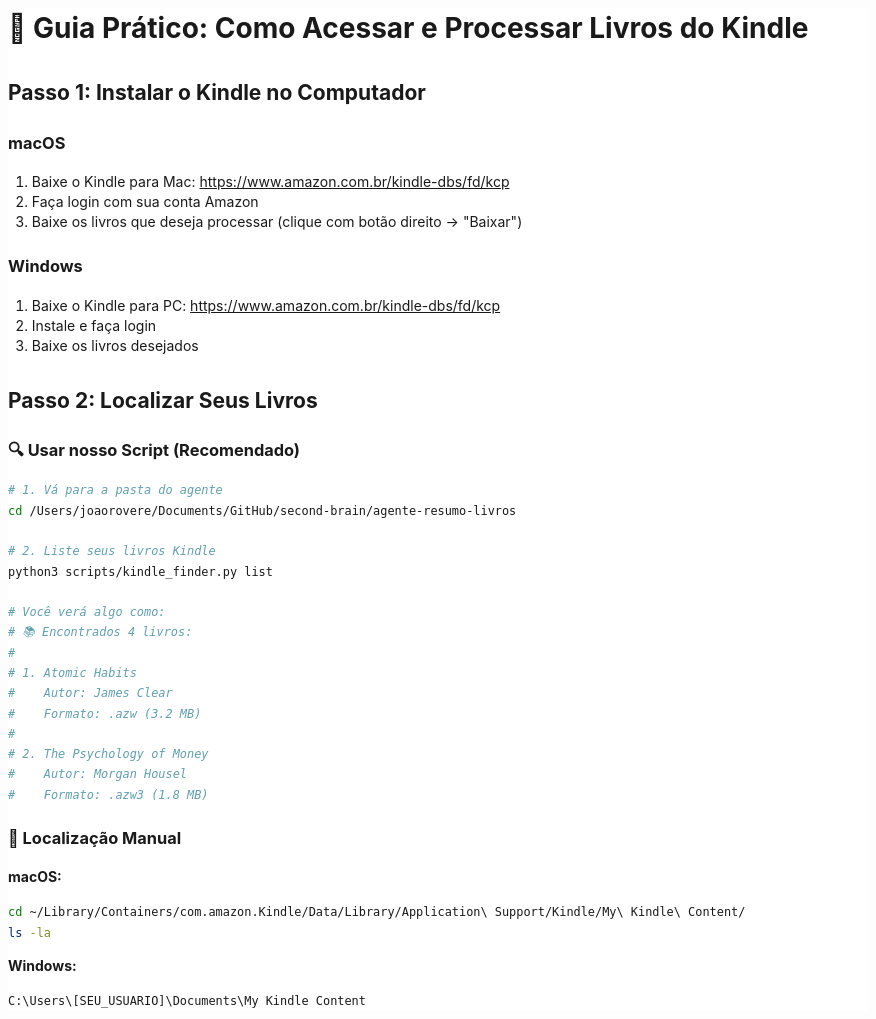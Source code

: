 # 🚀 Guia Prático: Como Acessar e Processar Livros do Kindle

## Passo 1: Instalar o Kindle no Computador

### macOS
1. Baixe o Kindle para Mac: https://www.amazon.com.br/kindle-dbs/fd/kcp
2. Faça login com sua conta Amazon
3. Baixe os livros que deseja processar (clique com botão direito → "Baixar")

### Windows
1. Baixe o Kindle para PC: https://www.amazon.com.br/kindle-dbs/fd/kcp
2. Instale e faça login
3. Baixe os livros desejados

## Passo 2: Localizar Seus Livros

### 🔍 Usar nosso Script (Recomendado)

```bash
# 1. Vá para a pasta do agente
cd /Users/joaorovere/Documents/GitHub/second-brain/agente-resumo-livros

# 2. Liste seus livros Kindle
python3 scripts/kindle_finder.py list

# Você verá algo como:
# 📚 Encontrados 4 livros:
# 
# 1. Atomic Habits
#    Autor: James Clear
#    Formato: .azw (3.2 MB)
# 
# 2. The Psychology of Money
#    Autor: Morgan Housel
#    Formato: .azw3 (1.8 MB)
```

### 📂 Localização Manual

**macOS:**
```bash
cd ~/Library/Containers/com.amazon.Kindle/Data/Library/Application\ Support/Kindle/My\ Kindle\ Content/
ls -la
```

**Windows:**
```
C:\Users\[SEU_USUARIO]\Documents\My Kindle Content
```
